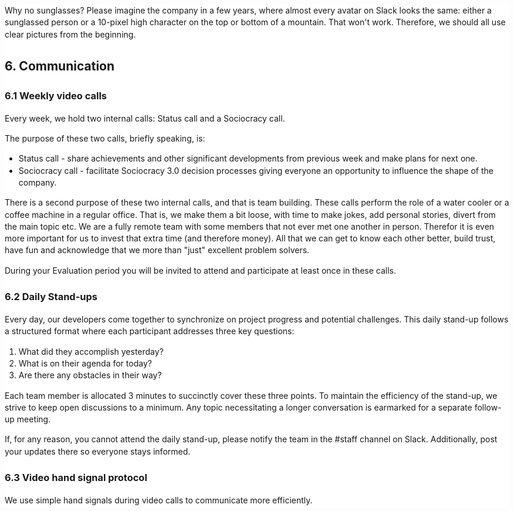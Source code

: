Why no sunglasses?
Please imagine the company in a few years, where almost every avatar on Slack looks the same:
either a sunglassed person or a 10-pixel high character on the top or bottom of a mountain.
That won't work.
Therefore, we should all use clear pictures from the beginning.

## 6. Communication

### 6.1 Weekly video calls

Every week, we hold two internal calls:
Status call and a Sociocracy call.

The purpose of these two calls, briefly speaking, is:

- Status call - share achievements and other significant developments from previous week and make plans for next one.
- Sociocracy call - facilitate Sociocracy 3.0 decision processes giving everyone an opportunity to influence the shape of the company.

There is a second purpose of these two internal calls, and that is team building.
These calls perform the role of a water cooler or a coffee machine in a regular office.
That is, we make them a bit loose, with time to make jokes, add personal stories, divert from the main topic etc.
We are a fully remote team with some members that not ever met one another in person.
Therefor it is even more important for us to invest that extra time (and therefore money).
All that we can get to know each other better, build trust, have fun and acknowledge that we more than "just" excellent problem solvers.

During your Evaluation period you will be invited to attend and participate at least once in these calls.

### 6.2 Daily Stand-ups

Every day, our developers come together to synchronize on project progress and potential challenges.
This daily stand-up follows a structured format where each participant addresses three key questions:

1. What did they accomplish yesterday?
2. What is on their agenda for today?
3. Are there any obstacles in their way?

Each team member is allocated 3 minutes to succinctly cover these three points.
To maintain the efficiency of the stand-up, we strive to keep open discussions to a minimum.
Any topic necessitating a longer conversation is earmarked for a separate follow-up meeting.

If, for any reason, you cannot attend the daily stand-up, please notify the team in the #staff channel on Slack.
Additionally, post your updates there so everyone stays informed.

### 6.3 Video hand signal protocol

We use simple hand signals during video calls to communicate more efficiently.
